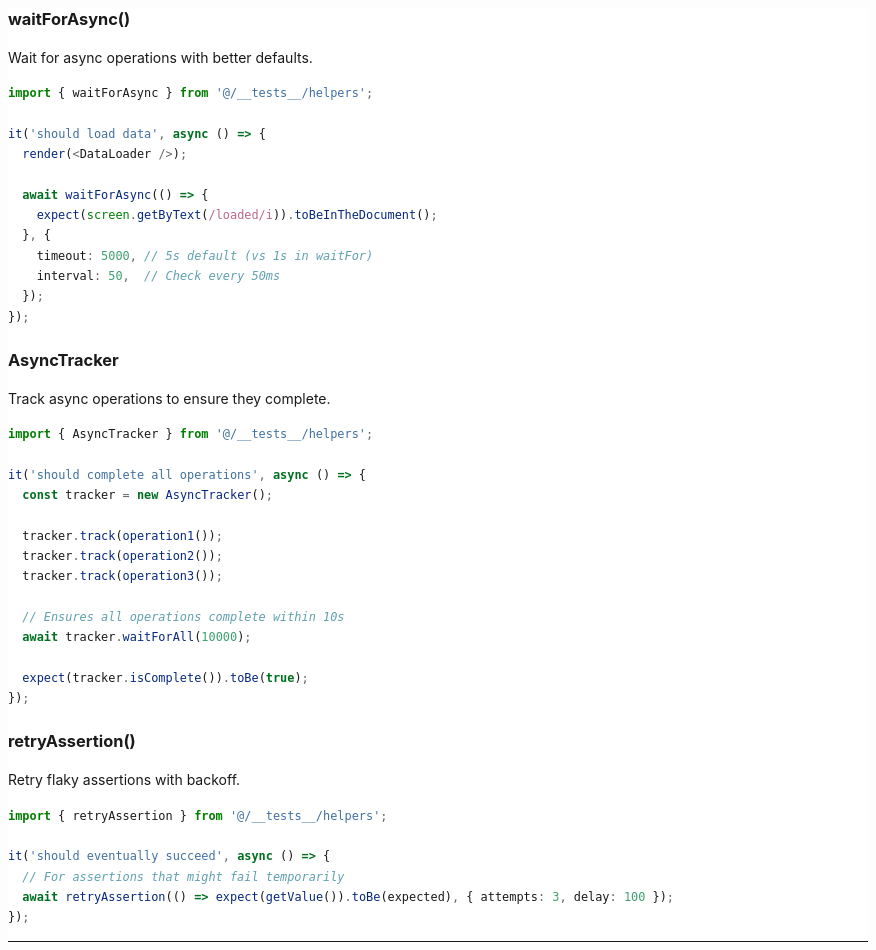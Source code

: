 ### waitForAsync()

Wait for async operations with better defaults.

```ts
import { waitForAsync } from '@/__tests__/helpers';

it('should load data', async () => {
  render(<DataLoader />);

  await waitForAsync(() => {
    expect(screen.getByText(/loaded/i)).toBeInTheDocument();
  }, {
    timeout: 5000, // 5s default (vs 1s in waitFor)
    interval: 50,  // Check every 50ms
  });
});
```

### AsyncTracker

Track async operations to ensure they complete.

```ts
import { AsyncTracker } from '@/__tests__/helpers';

it('should complete all operations', async () => {
  const tracker = new AsyncTracker();

  tracker.track(operation1());
  tracker.track(operation2());
  tracker.track(operation3());

  // Ensures all operations complete within 10s
  await tracker.waitForAll(10000);

  expect(tracker.isComplete()).toBe(true);
});
```

### retryAssertion()

Retry flaky assertions with backoff.

```ts
import { retryAssertion } from '@/__tests__/helpers';

it('should eventually succeed', async () => {
  // For assertions that might fail temporarily
  await retryAssertion(() => expect(getValue()).toBe(expected), { attempts: 3, delay: 100 });
});
```

---
